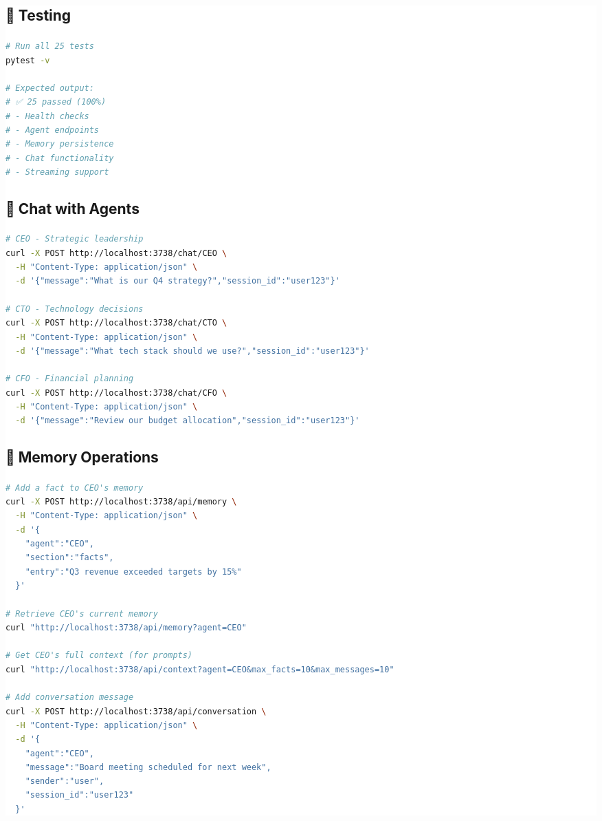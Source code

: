 
## 🧪 Testing

```bash
# Run all 25 tests
pytest -v

# Expected output:
# ✅ 25 passed (100%)
# - Health checks
# - Agent endpoints
# - Memory persistence
# - Chat functionality
# - Streaming support
```

## 💬 Chat with Agents

```bash
# CEO - Strategic leadership
curl -X POST http://localhost:3738/chat/CEO \
  -H "Content-Type: application/json" \
  -d '{"message":"What is our Q4 strategy?","session_id":"user123"}'

# CTO - Technology decisions
curl -X POST http://localhost:3738/chat/CTO \
  -H "Content-Type: application/json" \
  -d '{"message":"What tech stack should we use?","session_id":"user123"}'

# CFO - Financial planning
curl -X POST http://localhost:3738/chat/CFO \
  -H "Content-Type: application/json" \
  -d '{"message":"Review our budget allocation","session_id":"user123"}'
```

## 📝 Memory Operations

```bash
# Add a fact to CEO's memory
curl -X POST http://localhost:3738/api/memory \
  -H "Content-Type: application/json" \
  -d '{
    "agent":"CEO",
    "section":"facts",
    "entry":"Q3 revenue exceeded targets by 15%"
  }'

# Retrieve CEO's current memory
curl "http://localhost:3738/api/memory?agent=CEO"

# Get CEO's full context (for prompts)
curl "http://localhost:3738/api/context?agent=CEO&max_facts=10&max_messages=10"

# Add conversation message
curl -X POST http://localhost:3738/api/conversation \
  -H "Content-Type: application/json" \
  -d '{
    "agent":"CEO",
    "message":"Board meeting scheduled for next week",
    "sender":"user",
    "session_id":"user123"
  }'
```
